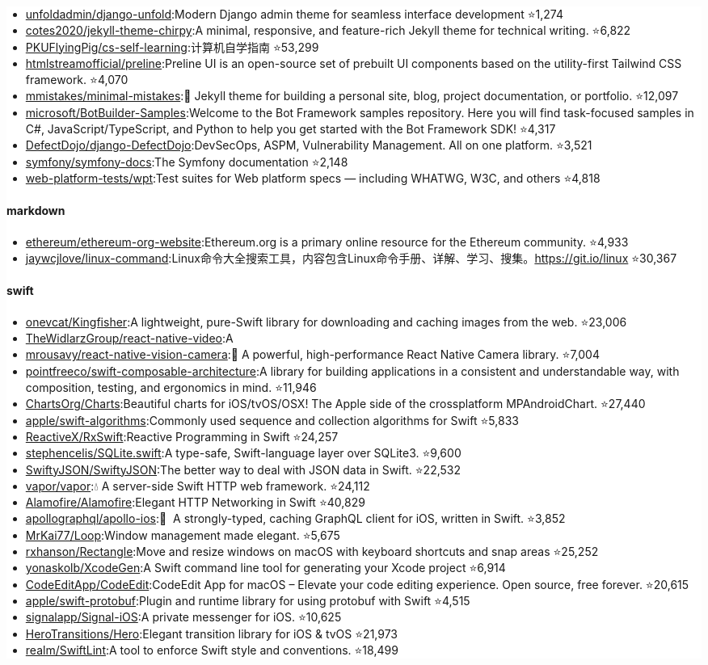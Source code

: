 * [unfoldadmin/django-unfold](https://github.com/unfoldadmin/django-unfold):Modern Django admin theme for seamless interface development ⭐1,274
* [cotes2020/jekyll-theme-chirpy](https://github.com/cotes2020/jekyll-theme-chirpy):A minimal, responsive, and feature-rich Jekyll theme for technical writing. ⭐6,822
* [PKUFlyingPig/cs-self-learning](https://github.com/PKUFlyingPig/cs-self-learning):计算机自学指南 ⭐53,299
* [htmlstreamofficial/preline](https://github.com/htmlstreamofficial/preline):Preline UI is an open-source set of prebuilt UI components based on the utility-first Tailwind CSS framework. ⭐4,070
* [mmistakes/minimal-mistakes](https://github.com/mmistakes/minimal-mistakes):📐 Jekyll theme for building a personal site, blog, project documentation, or portfolio. ⭐12,097
* [microsoft/BotBuilder-Samples](https://github.com/microsoft/BotBuilder-Samples):Welcome to the Bot Framework samples repository. Here you will find task-focused samples in C#, JavaScript/TypeScript, and Python to help you get started with the Bot Framework SDK! ⭐4,317
* [DefectDojo/django-DefectDojo](https://github.com/DefectDojo/django-DefectDojo):DevSecOps, ASPM, Vulnerability Management. All on one platform. ⭐3,521
* [symfony/symfony-docs](https://github.com/symfony/symfony-docs):The Symfony documentation ⭐2,148
* [web-platform-tests/wpt](https://github.com/web-platform-tests/wpt):Test suites for Web platform specs — including WHATWG, W3C, and others ⭐4,818

#### markdown
* [ethereum/ethereum-org-website](https://github.com/ethereum/ethereum-org-website):Ethereum.org is a primary online resource for the Ethereum community. ⭐4,933
* [jaywcjlove/linux-command](https://github.com/jaywcjlove/linux-command):Linux命令大全搜索工具，内容包含Linux命令手册、详解、学习、搜集。https://git.io/linux ⭐30,367

#### swift
* [onevcat/Kingfisher](https://github.com/onevcat/Kingfisher):A lightweight, pure-Swift library for downloading and caching images from the web. ⭐23,006
* [TheWidlarzGroup/react-native-video](https://github.com/TheWidlarzGroup/react-native-video):A <Video /> component for react-native ⭐7,089
* [mrousavy/react-native-vision-camera](https://github.com/mrousavy/react-native-vision-camera):📸 A powerful, high-performance React Native Camera library. ⭐7,004
* [pointfreeco/swift-composable-architecture](https://github.com/pointfreeco/swift-composable-architecture):A library for building applications in a consistent and understandable way, with composition, testing, and ergonomics in mind. ⭐11,946
* [ChartsOrg/Charts](https://github.com/ChartsOrg/Charts):Beautiful charts for iOS/tvOS/OSX! The Apple side of the crossplatform MPAndroidChart. ⭐27,440
* [apple/swift-algorithms](https://github.com/apple/swift-algorithms):Commonly used sequence and collection algorithms for Swift ⭐5,833
* [ReactiveX/RxSwift](https://github.com/ReactiveX/RxSwift):Reactive Programming in Swift ⭐24,257
* [stephencelis/SQLite.swift](https://github.com/stephencelis/SQLite.swift):A type-safe, Swift-language layer over SQLite3. ⭐9,600
* [SwiftyJSON/SwiftyJSON](https://github.com/SwiftyJSON/SwiftyJSON):The better way to deal with JSON data in Swift. ⭐22,532
* [vapor/vapor](https://github.com/vapor/vapor):💧 A server-side Swift HTTP web framework. ⭐24,112
* [Alamofire/Alamofire](https://github.com/Alamofire/Alamofire):Elegant HTTP Networking in Swift ⭐40,829
* [apollographql/apollo-ios](https://github.com/apollographql/apollo-ios):📱  A strongly-typed, caching GraphQL client for iOS, written in Swift. ⭐3,852
* [MrKai77/Loop](https://github.com/MrKai77/Loop):Window management made elegant. ⭐5,675
* [rxhanson/Rectangle](https://github.com/rxhanson/Rectangle):Move and resize windows on macOS with keyboard shortcuts and snap areas ⭐25,252
* [yonaskolb/XcodeGen](https://github.com/yonaskolb/XcodeGen):A Swift command line tool for generating your Xcode project ⭐6,914
* [CodeEditApp/CodeEdit](https://github.com/CodeEditApp/CodeEdit):CodeEdit App for macOS – Elevate your code editing experience. Open source, free forever. ⭐20,615
* [apple/swift-protobuf](https://github.com/apple/swift-protobuf):Plugin and runtime library for using protobuf with Swift ⭐4,515
* [signalapp/Signal-iOS](https://github.com/signalapp/Signal-iOS):A private messenger for iOS. ⭐10,625
* [HeroTransitions/Hero](https://github.com/HeroTransitions/Hero):Elegant transition library for iOS & tvOS ⭐21,973
* [realm/SwiftLint](https://github.com/realm/SwiftLint):A tool to enforce Swift style and conventions. ⭐18,499